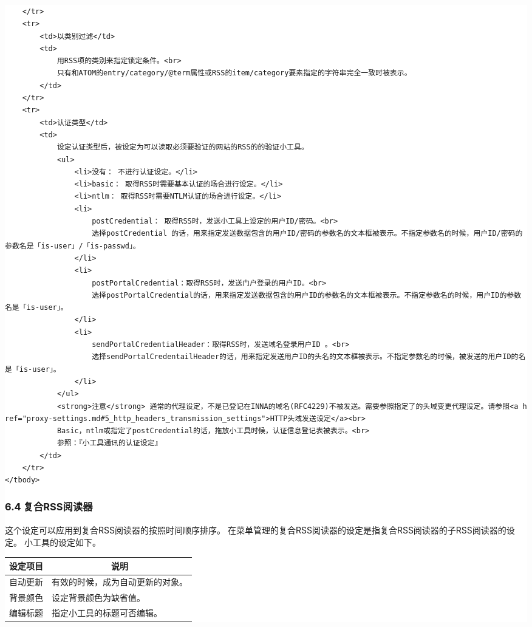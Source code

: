         </tr>
        <tr>
            <td>以类别过滤</td>
            <td>
                用RSS项的类别来指定锁定条件。<br>
                只有和ATOM的entry/category/@term属性或RSS的item/category要素指定的字符串完全一致时被表示。
            </td>
        </tr>
        <tr>
            <td>认证类型</td>
            <td>
                设定认证类型后，被设定为可以读取必须要验证的网站的RSS的的验证小工具。
                <ul>
                    <li>没有： 不进行认证设定。</li>
                    <li>basic： 取得RSS时需要基本认证的场合进行设定。</li>
                    <li>ntlm： 取得RSS时需要NTLM认证的场合进行设定。</li>
                    <li>
                        postCredential： 取得RSS时，发送小工具上设定的用户ID/密码。<br>
                        选择postCredential 的话，用来指定发送数据包含的用户ID/密码的参数名的文本框被表示。不指定参数名的时候，用户ID/密码的参数名是「is-user」/「is-passwd」。
                    </li>
                    <li>
                        postPortalCredential：取得RSS时，发送门户登录的用户ID。<br>
                        选择postPortalCredential的话，用来指定发送数据包含的用户ID的参数名的文本框被表示。不指定参数名的时候，用户ID的参数名是「is-user」。
                    </li>
                    <li>
                        sendPortalCredentialHeader：取得RSS时，发送域名登录用户ID 。<br>
                        选择sendPortalCredentailHeader的话，用来指定发送用户ID的头名的文本框被表示。不指定参数名的时候，被发送的用户ID的名是「is-user」。
                    </li>
                </ul>
                <strong>注意</strong> 通常的代理设定，不是已登记在INNA的域名(RFC4229)不被发送。需要参照指定了的头域变更代理设定。请参照<a href="proxy-settings.md#5_http_headers_transmission_settings">HTTP头域发送设定</a><br>
                Basic，ntlm或指定了postCredential的话，拖放小工具时候，认证信息登记表被表示。<br>
                参照：『小工具通讯的认证设定』
            </td>
        </tr>
    </tbody>
</table>


### 6.4 复合RSS阅读器

这个设定可以应用到复合RSS阅读器的按照时间顺序排序。
在菜单管理的复合RSS阅读器的设定是指复合RSS阅读器的子RSS阅读器的设定。
小工具的设定如下。

<table>
    <thead>
        <tr>
            <th>设定项目</th><th>说明</th>
        </tr>
    </thead>
    <tbody>
        <tr>
            <td>自动更新</td>
            <td>有效的时候，成为自动更新的对象。</td>
        </tr>
        <tr>
            <td>背景颜色</td>
            <td>设定背景颜色为缺省值。</td>
        </tr>
        <tr>
            <td>编辑标题</td>
            <td>指定小工具的标题可否编辑。</td>
        </tr>
        <tr>